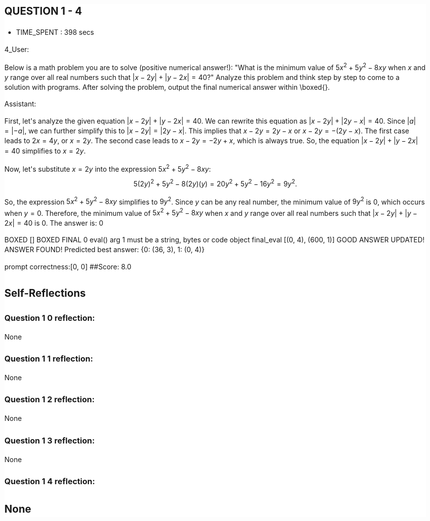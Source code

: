 ## QUESTION 1 - 4 
- TIME_SPENT : 398 secs

4_User:

Below is a math problem you are to solve (positive numerical answer!):
"What is the minimum value of $5x^2+5y^2-8xy$ when $x$ and $y$ range over all real numbers such that $|x-2y| + |y-2x| = 40$?"
Analyze this problem and think step by step to come to a solution with programs. After solving the problem, output the final numerical answer within \boxed{}.

Assistant:


First, let's analyze the given equation $|x-2y| + |y-2x| = 40$. We can rewrite this equation as $|x-2y| + |2y-x| = 40$. Since $|a| = |-a|$, we can further simplify this to $|x-2y| = |2y-x|$. This implies that $x-2y = 2y-x$ or $x-2y = -(2y-x)$. The first case leads to $2x = 4y$, or $x = 2y$. The second case leads to $x - 2y = -2y + x$, which is always true. So, the equation $|x-2y| + |y-2x| = 40$ simplifies to $x = 2y$.

Now, let's substitute $x = 2y$ into the expression $5x^2+5y^2-8xy$:
$$5(2y)^2 + 5y^2 - 8(2y)(y) = 20y^2 + 5y^2 - 16y^2 = 9y^2.$$

So, the expression $5x^2+5y^2-8xy$ simplifies to $9y^2$. Since $y$ can be any real number, the minimum value of $9y^2$ is 0, which occurs when $y = 0$. Therefore, the minimum value of $5x^2+5y^2-8xy$ when $x$ and $y$ range over all real numbers such that $|x-2y| + |y-2x| = 40$ is 0.
The answer is: $0$

BOXED []
BOXED FINAL 0
eval() arg 1 must be a string, bytes or code object final_eval
[(0, 4), (600, 1)]
GOOD ANSWER UPDATED!
ANSWER FOUND!
Predicted best answer: {0: (36, 3), 1: (0, 4)}

prompt correctness:[0, 0]
##Score: 8.0

## Self-Reflections

### Question 1 0 reflection:
None
### Question 1 1 reflection:
None
### Question 1 2 reflection:
None
### Question 1 3 reflection:
None
### Question 1 4 reflection:
None
---
